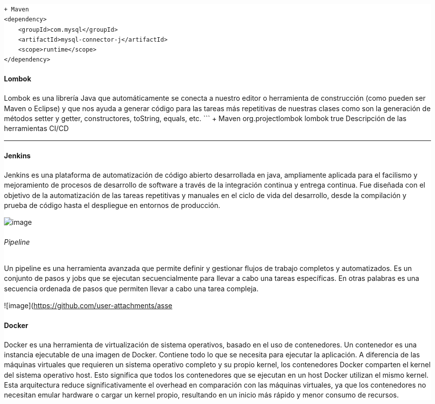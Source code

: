 ```
+ Maven
<dependency>
	<groupId>com.mysql</groupId>
	<artifactId>mysql-connector-j</artifactId>
	<scope>runtime</scope>
</dependency>
```

<h4>Lombok</h4>
Lombok es una librería Java que automáticamente se conecta a nuestro editor o herramienta de construcción (como pueden ser Maven o Eclipse) y que nos ayuda a generar código para las tareas más repetitivas de nuestras clases como son la generación de métodos setter y getter, constructores, toString, equals, etc.
```
+ Maven

<dependency>
	<groupId>org.projectlombok</groupId>
	<artifactId>lombok</artifactId>
	<optional>true</optional>
</dependency
```

## Descripción de las herramientas CI/CD

---

<h4>Jenkins</h4>
Jenkins es una plataforma de automatización de código abierto desarrollada en java, ampliamente aplicada para el facilismo y mejoramiento de procesos de desarrollo de software a través de la integración continua y entrega continua. Fue diseñada con el objetivo de la automatización de las tareas repetitivas y manuales en el ciclo de vida del desarrollo, desde la compilación y prueba de código hasta el despliegue en entornos de producción.

![image](https://github.com/user-attachments/assets/990cba7d-8ffa-4aa5-8957-90b798427af5)

<h6>Pipeline</h6>
Un pipeline es una herramienta avanzada que permite definir y gestionar flujos de trabajo completos y automatizados. Es un conjunto de pasos y jobs que se ejecutan secuencialmente para llevar a cabo una tareas específicas. En otras palabras es una secuencia ordenada de pasos que permiten llevar a cabo una tarea compleja.

![image](https://github.com/user-attachments/asse

<h4>Docker</h4>
Docker es una herramienta de virtualización de sistema operativos, basado en el uso de contenedores.
Un contenedor es una instancia ejecutable de una imagen de Docker. Contiene todo lo que se necesita para ejecutar la aplicación.
A diferencia de las máquinas virtuales que requieren un sistema operativo completo y su propio kernel, los contenedores Docker comparten el kernel del sistema operativo host.
Esto significa que todos los contenedores que se ejecutan en un host Docker utilizan el mismo kernel. Esta arquitectura reduce significativamente el overhead en comparación con las máquinas virtuales, ya que los contenedores no necesitan emular hardware o cargar un kernel propio, resultando en un inicio más rápido y menor consumo de recursos.
